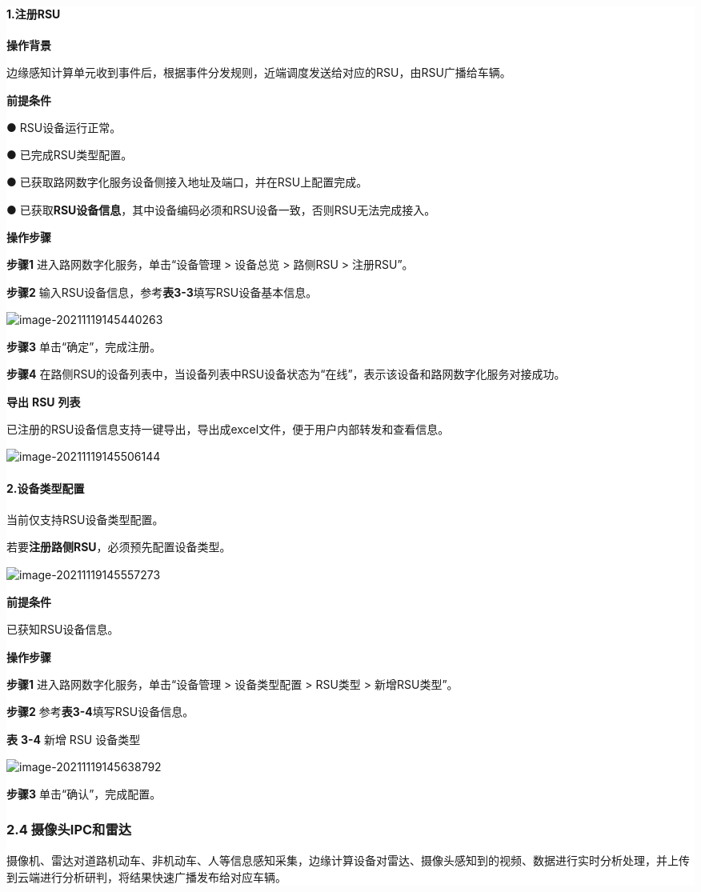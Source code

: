 #### 1.注册RSU

**操作背景**

边缘感知计算单元收到事件后，根据事件分发规则，近端调度发送给对应的RSU，由RSU广播给车辆。

**前提条件**

● RSU设备运行正常。

● 已完成RSU类型配置。

● 已获取路网数字化服务设备侧接入地址及端口，并在RSU上配置完成。

● 已获取**RSU设备信息**，其中设备编码必须和RSU设备一致，否则RSU无法完成接入。

**操作步骤**

**步骤1** 进入路网数字化服务，单击“设备管理 > 设备总览 > 路侧RSU > 注册RSU”。

**步骤2** 输入RSU设备信息，参考**表3-3**填写RSU设备基本信息。

![image-20211119145440263](https://gitee.com/er-huomeng/l-img/raw/master/image-20211119145440263.png)

**步骤3** 单击“确定”，完成注册。

**步骤4** 在路侧RSU的设备列表中，当设备列表中RSU设备状态为“在线”，表示该设备和路网数字化服务对接成功。

**导出** **RSU** **列表**

已注册的RSU设备信息支持一键导出，导出成excel文件，便于用户内部转发和查看信息。

![image-20211119145506144](https://gitee.com/er-huomeng/l-img/raw/master/image-20211119145506144.png)

#### 2.设备类型配置

当前仅支持RSU设备类型配置。

若要**注册路侧RSU**，必须预先配置设备类型。

![image-20211119145557273](https://gitee.com/er-huomeng/l-img/raw/master/image-20211119145557273.png)

**前提条件**

已获知RSU设备信息。

**操作步骤**

**步骤1** 进入路网数字化服务，单击“设备管理 > 设备类型配置 > RSU类型 > 新增RSU类型”。

**步骤2** 参考**表3-4**填写RSU设备信息。

**表** **3-4** 新增 RSU 设备类型

![image-20211119145638792](https://gitee.com/er-huomeng/l-img/raw/master/image-20211119145638792.png)

**步骤3** 单击“确认”，完成配置。

### 2.4 摄像头IPC和雷达

摄像机、雷达对道路机动车、非机动车、人等信息感知采集，边缘计算设备对雷达、摄像头感知到的视频、数据进行实时分析处理，并上传到云端进行分析研判，将结果快速广播发布给对应车辆。
